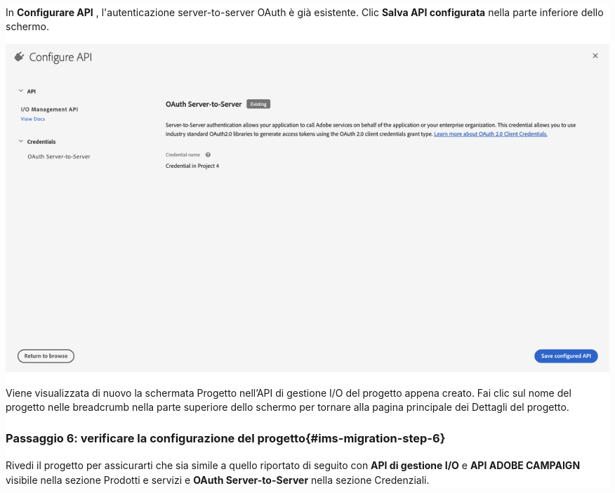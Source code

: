 
In **Configurare API** , l&#39;autenticazione server-to-server OAuth è già esistente. Clic **Salva API configurata** nella parte inferiore dello schermo.


![](assets/do-not-localize/ims-updates-06.png)

Viene visualizzata di nuovo la schermata Progetto nell’API di gestione I/O del progetto appena creato. Fai clic sul nome del progetto nelle breadcrumb nella parte superiore dello schermo per tornare alla pagina principale dei Dettagli del progetto.


### Passaggio 6: verificare la configurazione del progetto{#ims-migration-step-6}

Rivedi il progetto per assicurarti che sia simile a quello riportato di seguito con **API di gestione I/O** e **API ADOBE CAMPAIGN** visibile nella sezione Prodotti e servizi e **OAuth Server-to-Server** nella sezione Credenziali.
